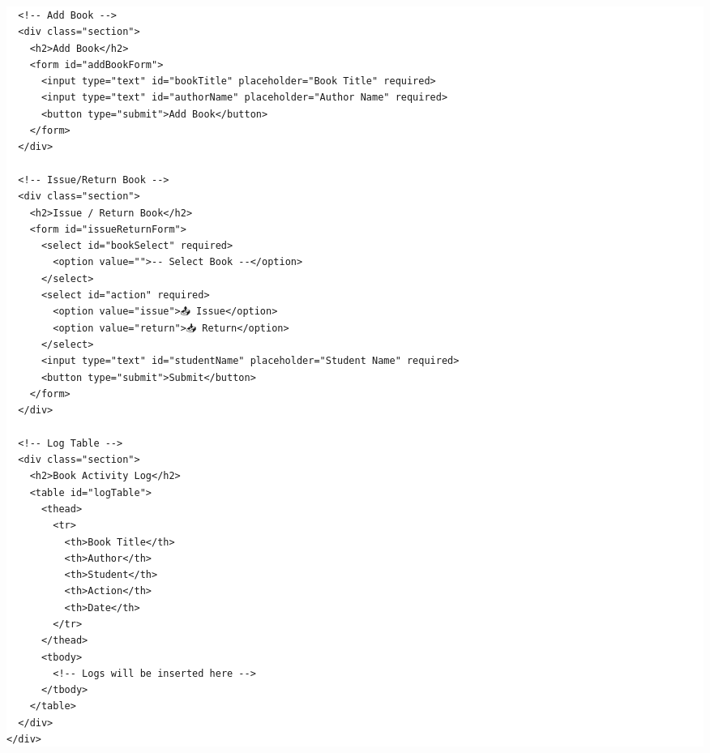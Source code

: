       <!-- Add Book -->
      <div class="section">
        <h2>Add Book</h2>
        <form id="addBookForm">
          <input type="text" id="bookTitle" placeholder="Book Title" required>
          <input type="text" id="authorName" placeholder="Author Name" required>
          <button type="submit">Add Book</button>
        </form>
      </div>

      <!-- Issue/Return Book -->
      <div class="section">
        <h2>Issue / Return Book</h2>
        <form id="issueReturnForm">
          <select id="bookSelect" required>
            <option value="">-- Select Book --</option>
          </select>
          <select id="action" required>
            <option value="issue">📤 Issue</option>
            <option value="return">📥 Return</option>
          </select>
          <input type="text" id="studentName" placeholder="Student Name" required>
          <button type="submit">Submit</button>
        </form>
      </div>

      <!-- Log Table -->
      <div class="section">
        <h2>Book Activity Log</h2>
        <table id="logTable">
          <thead>
            <tr>
              <th>Book Title</th>
              <th>Author</th>
              <th>Student</th>
              <th>Action</th>
              <th>Date</th>
            </tr>
          </thead>
          <tbody>
            <!-- Logs will be inserted here -->
          </tbody>
        </table>
      </div>
    </div>
  </div>

  <script>
    const ADMIN_USERNAME = "admin";
    const ADMIN_PASSWORD = "admin123";

    const books = JSON.parse(localStorage.getItem("books") || "[]");
    const log = JSON.parse(localStorage.getItem("log") || "[]");
